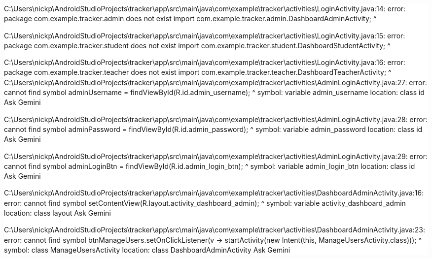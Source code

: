 C:\Users\nickp\AndroidStudioProjects\tracker\app\src\main\java\com\example\tracker\activities\LoginActivity.java:14: error: package com.example.tracker.admin does not exist
import com.example.tracker.admin.DashboardAdminActivity;
                                ^


C:\Users\nickp\AndroidStudioProjects\tracker\app\src\main\java\com\example\tracker\activities\LoginActivity.java:15: error: package com.example.tracker.student does not exist
import com.example.tracker.student.DashboardStudentActivity;
                                  ^


C:\Users\nickp\AndroidStudioProjects\tracker\app\src\main\java\com\example\tracker\activities\LoginActivity.java:16: error: package com.example.tracker.teacher does not exist
import com.example.tracker.teacher.DashboardTeacherActivity;
                                  ^
C:\Users\nickp\AndroidStudioProjects\tracker\app\src\main\java\com\example\tracker\activities\AdminLoginActivity.java:27: error: cannot find symbol
        adminUsername = findViewById(R.id.admin_username);
                                         ^
  symbol:   variable admin_username
  location: class id
Ask Gemini

C:\Users\nickp\AndroidStudioProjects\tracker\app\src\main\java\com\example\tracker\activities\AdminLoginActivity.java:28: error: cannot find symbol
        adminPassword = findViewById(R.id.admin_password);
                                         ^
  symbol:   variable admin_password
  location: class id
Ask Gemini

C:\Users\nickp\AndroidStudioProjects\tracker\app\src\main\java\com\example\tracker\activities\AdminLoginActivity.java:29: error: cannot find symbol
        adminLoginBtn = findViewById(R.id.admin_login_btn);
                                         ^
  symbol:   variable admin_login_btn
  location: class id
Ask Gemini

C:\Users\nickp\AndroidStudioProjects\tracker\app\src\main\java\com\example\tracker\activities\DashboardAdminActivity.java:16: error: cannot find symbol
        setContentView(R.layout.activity_dashboard_admin);
                               ^
  symbol:   variable activity_dashboard_admin
  location: class layout
Ask Gemini

C:\Users\nickp\AndroidStudioProjects\tracker\app\src\main\java\com\example\tracker\activities\DashboardAdminActivity.java:23: error: cannot find symbol
        btnManageUsers.setOnClickListener(v -> startActivity(new Intent(this, ManageUsersActivity.class)));
                                                                              ^
  symbol:   class ManageUsersActivity
  location: class DashboardAdminActivity
Ask Gemini
